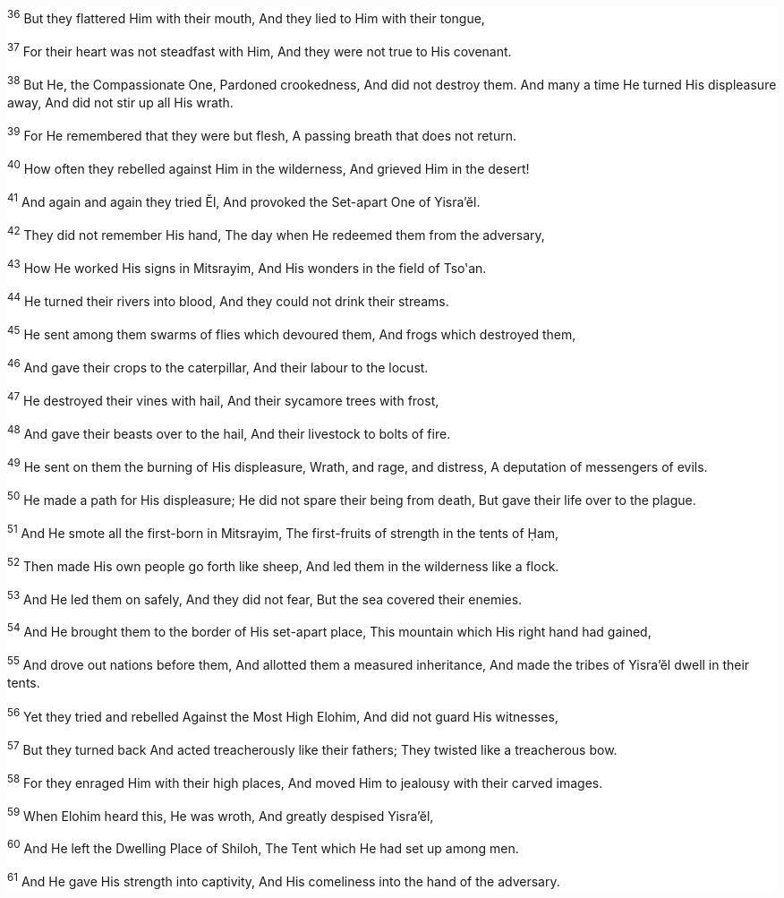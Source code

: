 <sup>36</sup> But they flattered Him with their mouth, And they lied to Him with their tongue,

<sup>37</sup> For their heart was not steadfast with Him, And they were not true to His covenant.

<sup>38</sup> But He, the Compassionate One, Pardoned crookedness, And did not destroy them. And many a time He turned His displeasure away, And did not stir up all His wrath.

<sup>39</sup> For He remembered that they were but flesh, A passing breath that does not return.

<sup>40</sup> How often they rebelled against Him in the wilderness, And grieved Him in the desert!

<sup>41</sup> And again and again they tried Ĕl, And provoked the Set-apart One of Yisra’ĕl.

<sup>42</sup> They did not remember His hand, The day when He redeemed them from the adversary,

<sup>43</sup> How He worked His signs in Mitsrayim, And His wonders in the field of Tso‛an.

<sup>44</sup> He turned their rivers into blood, And they could not drink their streams.

<sup>45</sup> He sent among them swarms of flies which devoured them, And frogs which destroyed them,

<sup>46</sup> And gave their crops to the caterpillar, And their labour to the locust.

<sup>47</sup> He destroyed their vines with hail, And their sycamore trees with frost,

<sup>48</sup> And gave their beasts over to the hail, And their livestock to bolts of fire.

<sup>49</sup> He sent on them the burning of His displeasure, Wrath, and rage, and distress, A deputation of messengers of evils.

<sup>50</sup> He made a path for His displeasure; He did not spare their being from death, But gave their life over to the plague.

<sup>51</sup> And He smote all the first-born in Mitsrayim, The first-fruits of strength in the tents of Ḥam,

<sup>52</sup> Then made His own people go forth like sheep, And led them in the wilderness like a flock.

<sup>53</sup> And He led them on safely, And they did not fear, But the sea covered their enemies.

<sup>54</sup> And He brought them to the border of His set-apart place, This mountain which His right hand had gained,

<sup>55</sup> And drove out nations before them, And allotted them a measured inheritance, And made the tribes of Yisra’ĕl dwell in their tents.

<sup>56</sup> Yet they tried and rebelled Against the Most High Elohim, And did not guard His witnesses,

<sup>57</sup> But they turned back And acted treacherously like their fathers; They twisted like a treacherous bow.

<sup>58</sup> For they enraged Him with their high places, And moved Him to jealousy with their carved images.

<sup>59</sup> When Elohim heard this, He was wroth, And greatly despised Yisra’ĕl,

<sup>60</sup> And He left the Dwelling Place of Shiloh, The Tent which He had set up among men.

<sup>61</sup> And He gave His strength into captivity, And His comeliness into the hand of the adversary.
